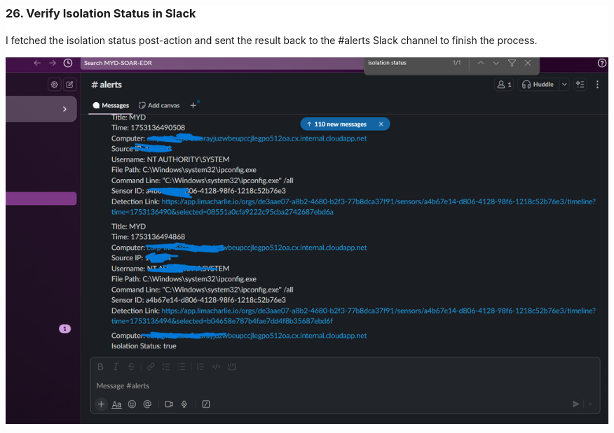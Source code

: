 ### 26. Verify Isolation Status in Slack
I fetched the isolation status post-action and sent the result back to the #alerts Slack channel to finish the process.

![image alt](https://github.com/mdenizcengiz/SOAR-EDR-HOME-LAB/blob/1687d062a9dda07f48701db3b1e316af2c93f8a3/Screenshots/24-Final%20Isolation%20Status.png)




